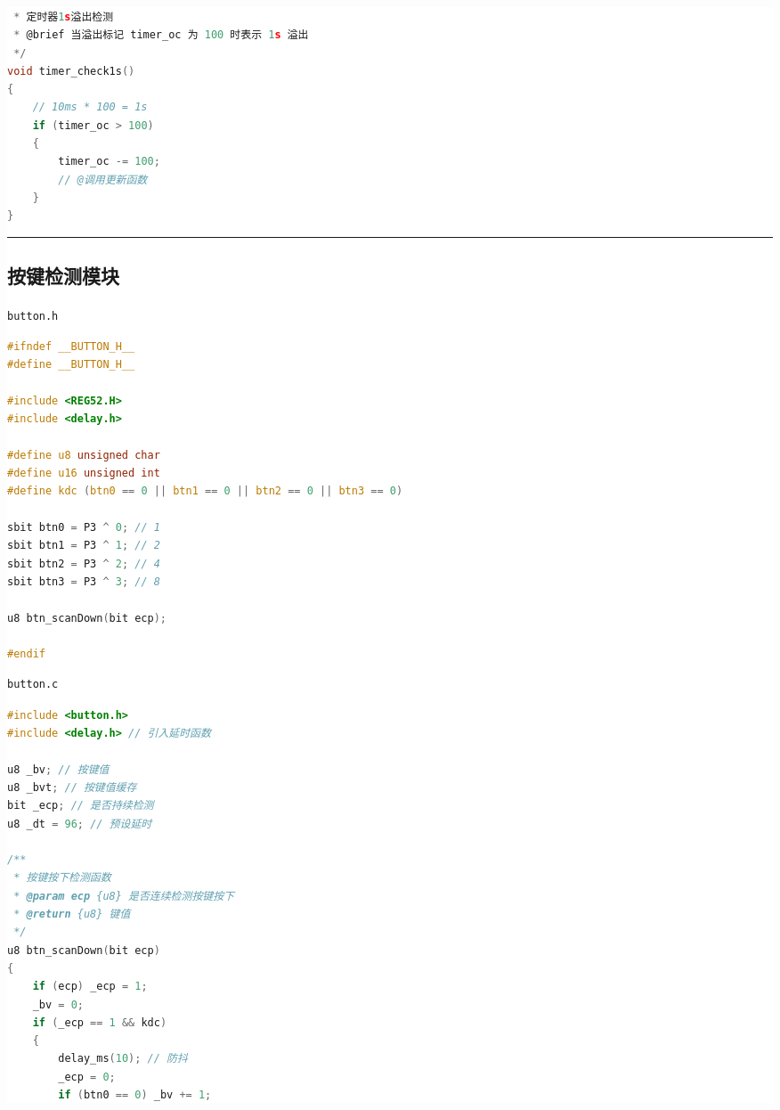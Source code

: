 ```c
 * 定时器1s溢出检测
 * @brief 当溢出标记 timer_oc 为 100 时表示 1s 溢出
 */
void timer_check1s()
{
	// 10ms * 100 = 1s
	if (timer_oc > 100)
	{
		timer_oc -= 100;
		// @调用更新函数
	}
}
```

---

## 按键检测模块

`button.h`
```c
#ifndef __BUTTON_H__
#define __BUTTON_H__

#include <REG52.H>
#include <delay.h>

#define u8 unsigned char
#define u16 unsigned int
#define kdc (btn0 == 0 || btn1 == 0 || btn2 == 0 || btn3 == 0)

sbit btn0 = P3 ^ 0; // 1
sbit btn1 = P3 ^ 1; // 2
sbit btn2 = P3 ^ 2; // 4
sbit btn3 = P3 ^ 3; // 8

u8 btn_scanDown(bit ecp);

#endif
```

`button.c`
```c
#include <button.h>
#include <delay.h> // 引入延时函数

u8 _bv; // 按键值
u8 _bvt; // 按键值缓存
bit _ecp; // 是否持续检测
u8 _dt = 96; // 预设延时

/**
 * 按键按下检测函数
 * @param ecp {u8} 是否连续检测按键按下
 * @return {u8} 键值
 */
u8 btn_scanDown(bit ecp)
{
	if (ecp) _ecp = 1;
	_bv = 0;
	if (_ecp == 1 && kdc)
	{
		delay_ms(10); // 防抖
		_ecp = 0;
		if (btn0 == 0) _bv += 1;
```